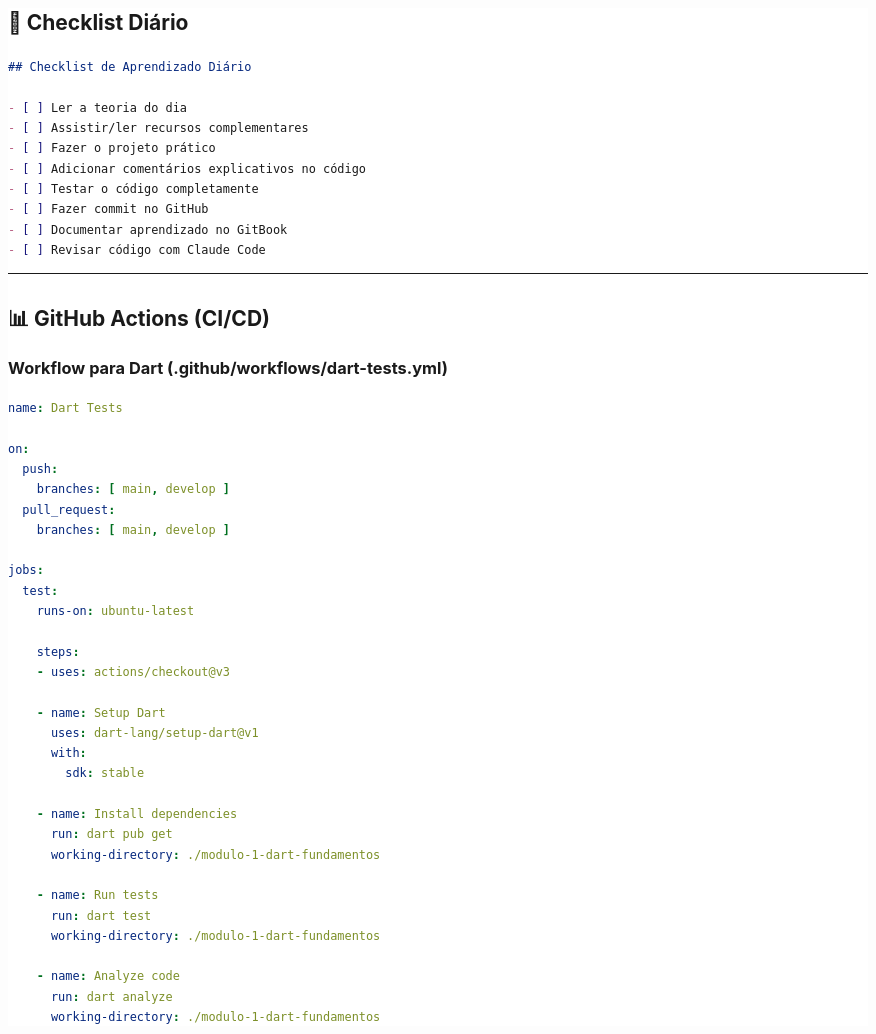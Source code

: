 ## 🎯 Checklist Diário

```markdown
## Checklist de Aprendizado Diário

- [ ] Ler a teoria do dia
- [ ] Assistir/ler recursos complementares
- [ ] Fazer o projeto prático
- [ ] Adicionar comentários explicativos no código
- [ ] Testar o código completamente
- [ ] Fazer commit no GitHub
- [ ] Documentar aprendizado no GitBook
- [ ] Revisar código com Claude Code
```

---

## 📊 GitHub Actions (CI/CD)

### Workflow para Dart (.github/workflows/dart-tests.yml)

```yaml
name: Dart Tests

on:
  push:
    branches: [ main, develop ]
  pull_request:
    branches: [ main, develop ]

jobs:
  test:
    runs-on: ubuntu-latest
    
    steps:
    - uses: actions/checkout@v3
    
    - name: Setup Dart
      uses: dart-lang/setup-dart@v1
      with:
        sdk: stable
    
    - name: Install dependencies
      run: dart pub get
      working-directory: ./modulo-1-dart-fundamentos
    
    - name: Run tests
      run: dart test
      working-directory: ./modulo-1-dart-fundamentos
    
    - name: Analyze code
      run: dart analyze
      working-directory: ./modulo-1-dart-fundamentos
```
